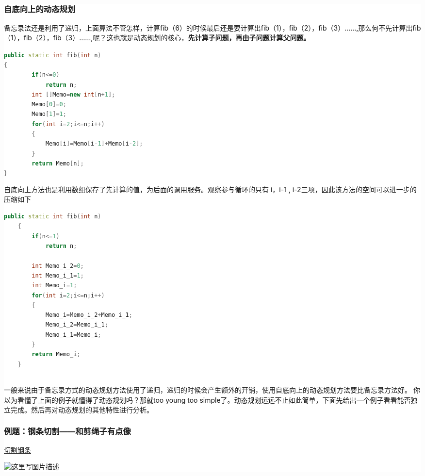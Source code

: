 

### 自底向上的动态规划

备忘录法还是利用了递归，上面算法不管怎样，计算fib（6）的时候最后还是要计算出fib（1），fib（2），fib（3）……,那么何不先计算出fib（1），fib（2），fib（3）……,呢？这也就是动态规划的核心，**先计算子问题，再由子问题计算父问题。**

```c++
public static int fib(int n)
{
        if(n<=0)
            return n;
        int []Memo=new int[n+1];
        Memo[0]=0;
        Memo[1]=1;
        for(int i=2;i<=n;i++)
        {
            Memo[i]=Memo[i-1]+Memo[i-2];
        }       
        return Memo[n];
}

```

自底向上方法也是利用数组保存了先计算的值，为后面的调用服务。观察参与循环的只有 i，i-1 , i-2三项，因此该方法的空间可以进一步的压缩如下

```c++
public static int fib(int n)
    {
        if(n<=1)
            return n;

        int Memo_i_2=0;
        int Memo_i_1=1;
        int Memo_i=1;
        for(int i=2;i<=n;i++)
        {
            Memo_i=Memo_i_2+Memo_i_1;
            Memo_i_2=Memo_i_1;
            Memo_i_1=Memo_i;
        }       
        return Memo_i;
    }
    
```

一般来说由于备忘录方式的动态规划方法使用了递归，递归的时候会产生额外的开销，使用自底向上的动态规划方法要比备忘录方法好。 
你以为看懂了上面的例子就懂得了动态规划吗？那就too young too simple了。动态规划远远不止如此简单，下面先给出一个例子看看能否独立完成。然后再对动态规划的其他特性进行分析。

### 例题：钢条切割——和剪绳子有点像

[切割钢条](https://blog.csdn.net/u013309870/article/details/75193592)

![这里写图片描述](https://img-blog.csdn.net/20170715221117648?watermark/2/text/aHR0cDovL2Jsb2cuY3Nkbi5uZXQvdTAxMzMwOTg3MA==/font/5a6L5L2T/fontsize/400/fill/I0JBQkFCMA==/dissolve/70/gravity/SouthEast)
